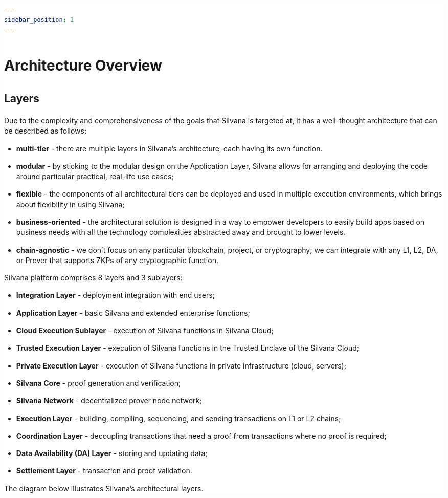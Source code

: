 ```yaml
---
sidebar_position: 1
---
```


# Architecture Overview

## Layers

Due to the complexity and comprehensiveness of the goals that Silvana is targeted at, it has a well-thought architecture that can be described as follows:

* **multi-tier** - there are multiple layers in Silvana’s architecture, each having its own function.

* **modular** - by sticking to the modular design on the Application Layer, Silvana allows for arranging and deploying the code around particular practical, real-life use cases;

* **flexible** - the components of all architectural tiers can be deployed and used in multiple execution environments, which brings about flexibility in using Silvana;

* **business-oriented** - the architectural solution is designed in a way to empower developers to easily build apps based on business needs with all the technology complexities abstracted away and brought to lower levels.

* **chain-agnostic** - we don’t focus on any particular blockchain, project, or cryptography; we can integrate with any L1, L2, DA, or Prover that supports ZKPs of any cryptographic function.

Silvana platform comprises 8 layers and 3 sublayers: 

* **Integration Layer** - deployment integration with end users;

* **Application Layer** - basic Silvana and extended enterprise functions;

* **Cloud Execution Sublayer** - execution of Silvana functions in Silvana Cloud;

* **Trusted Execution Layer** - execution of Silvana functions in the Trusted Enclave of the Silvana Cloud;

* **Private Execution Layer** - execution of Silvana functions in private infrastructure (cloud, servers);

* **Silvana Core** - proof generation and verification;

* **Silvana Network** - decentralized prover node network;

* **Execution Layer** - building, compiling, sequencing, and sending transactions on L1 or L2 chains;

* **Coordination Layer** - decoupling transactions that need a proof from transactions where no proof is required;

* **Data Availability (DA) Layer** - storing and updating data;

* **Settlement Layer** - transaction and proof validation.

The diagram below illustrates Silvana’s architectural layers.
